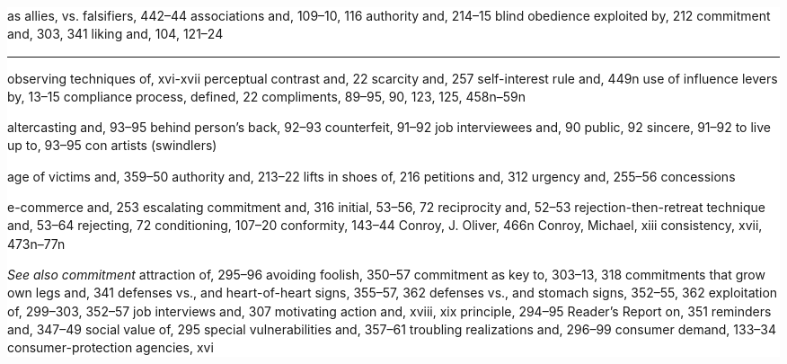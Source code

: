 as allies, vs. falsifiers, 442–44
associations and, 109–10, 116
authority and, 214–15
blind obedience exploited by, 212
commitment and, 303, 341
liking and, 104, 121–24

-----

observing techniques of, xvi-xvii
perceptual contrast and, 22
scarcity and, 257
self-interest rule and, 449n
use of influence levers by, 13–15
compliance process, defined, 22
compliments, 89–95, 90, 123, 125, 458n–59n

altercasting and, 93–95
behind person’s back, 92–93
counterfeit, 91–92
job interviewees and, 90
public, 92
sincere, 91–92
to live up to, 93–95
con artists (swindlers)

age of victims and, 359–50
authority and, 213–22
lifts in shoes of, 216
petitions and, 312
urgency and, 255–56
concessions

e-commerce and, 253
escalating commitment and, 316
initial, 53–56, 72
reciprocity and, 52–53
rejection-then-retreat technique and, 53–64
rejecting, 72
conditioning, 107–20
conformity, 143–44
Conroy, J. Oliver, 466n
Conroy, Michael, xiii
consistency, xvii, 473n–77n

_See also commitment_
attraction of, 295–96
avoiding foolish, 350–57
commitment as key to, 303–13, 318
commitments that grow own legs and, 341
defenses vs., and heart-of-heart signs, 355–57, 362
defenses vs., and stomach signs, 352–55, 362
exploitation of, 299–303, 352–57
job interviews and, 307
motivating action and, xviii, xix
principle, 294–95
Reader’s Report on, 351
reminders and, 347–49
social value of, 295
special vulnerabilities and, 357–61
troubling realizations and, 296–99
consumer demand, 133–34
consumer-protection agencies, xvi

